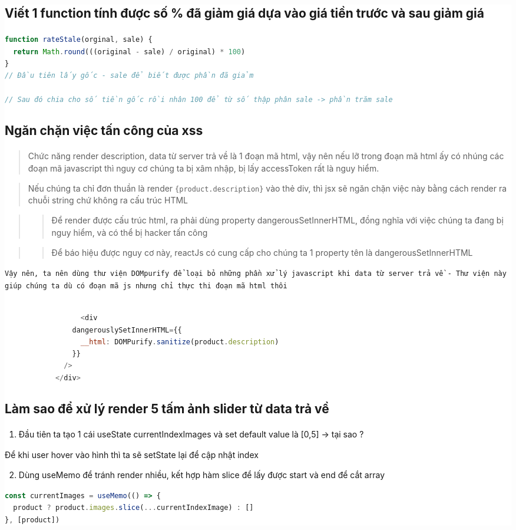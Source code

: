 ## Viết 1 function tính được số % đã giảm giá dựa vào giá tiền trước và sau giảm giá

```ts
function rateStale(orginal, sale) {
  return Math.round(((original - sale) / original) * 100)
}
// Đầu tiên lấy gốc - sale để biết được phần đã giảm

// Sau đó chia cho số tiền gốc rồi nhân 100 để từ số thập phân sale -> phần trăm sale
```

## Ngăn chặn việc tấn công của xss

> Chức năng render description, data từ server trả về là 1 đoạn mã html, vậy nên nếu lỡ trong đoạn mã html ấy có nhúng các đoạn mã javascript thì nguy cơ chúng ta bị xâm nhập, bị lấy accessToken rất là nguy hiểm.

> Nếu chúng ta chỉ đơn thuần là render `{product.description}` vào thẻ div, thì jsx sẽ ngăn chặn việc này bằng cách render ra chuỗi string chứ không ra cấu trúc HTML

> > Để render được cấu trúc html, ra phải dùng property dangerousSetInnerHTML, đồng nghĩa với việc chúng ta đang bị nguy hiểm, và có thể bị hacker tấn công

> > Để báo hiệu được nguy cơ này, reactJs có cung cấp cho chúng ta 1 property tên là dangerousSetInnerHTML

`Vậy nên, ta nên dùng thư viện DOMpurify để loại bỏ những phần xử lý javascript khi data từ server trả về - Thư viện này giúp chúng ta dù có đoạn mã js nhưng chỉ thực thi đoạn mã html thôi `

```js

                  <div
                dangerouslySetInnerHTML={{
                  __html: DOMPurify.sanitize(product.description)
                }}
              />
            </div>

```

## Làm sao để xử lý render 5 tấm ảnh slider từ data trả về

1. Đầu tiên ta tạo 1 cái useState currentIndexImages và set default value là [0,5] -> tại sao ?

Để khi user hover vào hình thì ta sẽ setState lại để cập nhật index

2. Dùng useMemo để tránh render nhiều, kết hợp hàm slice để lấy được start và end để cắt array

```js
const currentImages = useMemo(() => {
  product ? product.images.slice(...currentIndexImage) : []
}, [product])
```
